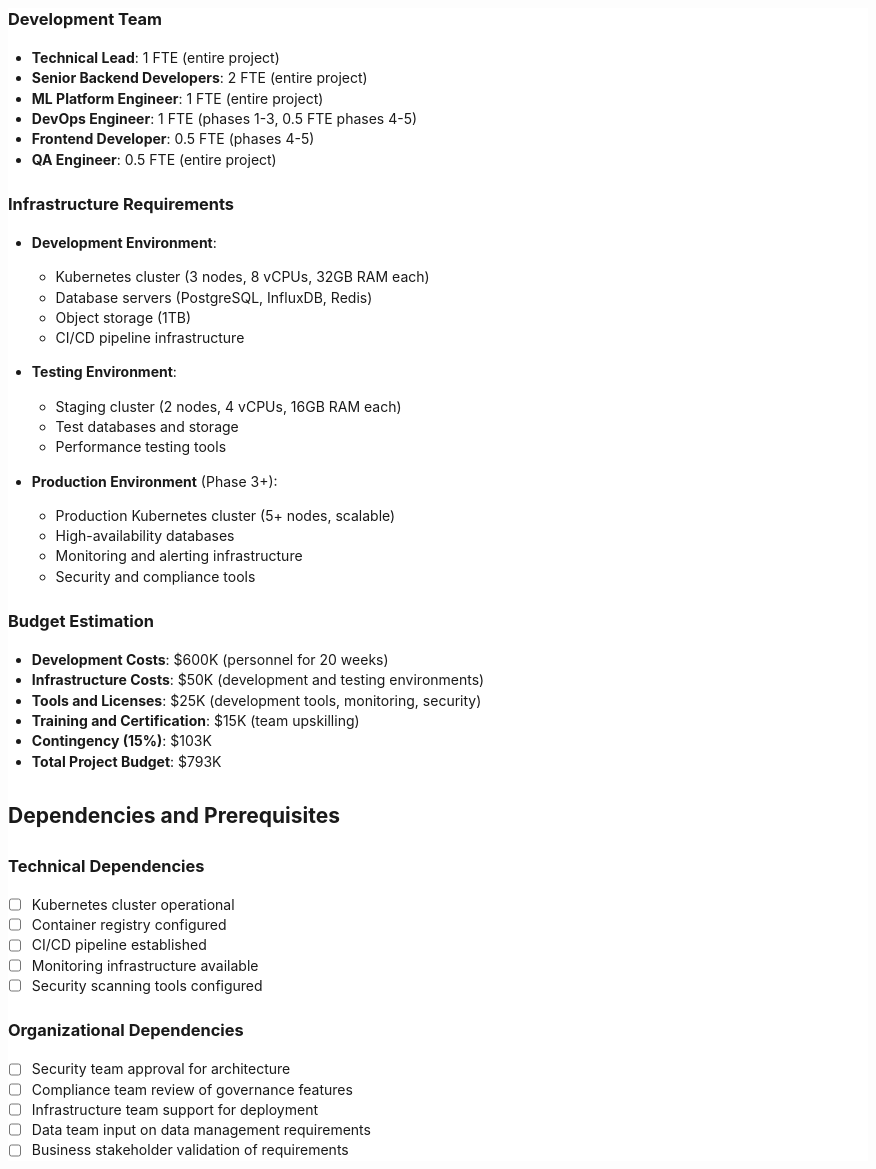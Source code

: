 ### Development Team
- **Technical Lead**: 1 FTE (entire project)
- **Senior Backend Developers**: 2 FTE (entire project)
- **ML Platform Engineer**: 1 FTE (entire project)
- **DevOps Engineer**: 1 FTE (phases 1-3, 0.5 FTE phases 4-5)
- **Frontend Developer**: 0.5 FTE (phases 4-5)
- **QA Engineer**: 0.5 FTE (entire project)

### Infrastructure Requirements
- **Development Environment**: 
  - Kubernetes cluster (3 nodes, 8 vCPUs, 32GB RAM each)
  - Database servers (PostgreSQL, InfluxDB, Redis)
  - Object storage (1TB)
  - CI/CD pipeline infrastructure

- **Testing Environment**:
  - Staging cluster (2 nodes, 4 vCPUs, 16GB RAM each)
  - Test databases and storage
  - Performance testing tools

- **Production Environment** (Phase 3+):
  - Production Kubernetes cluster (5+ nodes, scalable)
  - High-availability databases
  - Monitoring and alerting infrastructure
  - Security and compliance tools

### Budget Estimation
- **Development Costs**: $600K (personnel for 20 weeks)
- **Infrastructure Costs**: $50K (development and testing environments)
- **Tools and Licenses**: $25K (development tools, monitoring, security)
- **Training and Certification**: $15K (team upskilling)
- **Contingency (15%)**: $103K
- **Total Project Budget**: $793K

## Dependencies and Prerequisites

### Technical Dependencies
- [ ] Kubernetes cluster operational
- [ ] Container registry configured
- [ ] CI/CD pipeline established
- [ ] Monitoring infrastructure available
- [ ] Security scanning tools configured

### Organizational Dependencies
- [ ] Security team approval for architecture
- [ ] Compliance team review of governance features
- [ ] Infrastructure team support for deployment
- [ ] Data team input on data management requirements
- [ ] Business stakeholder validation of requirements
